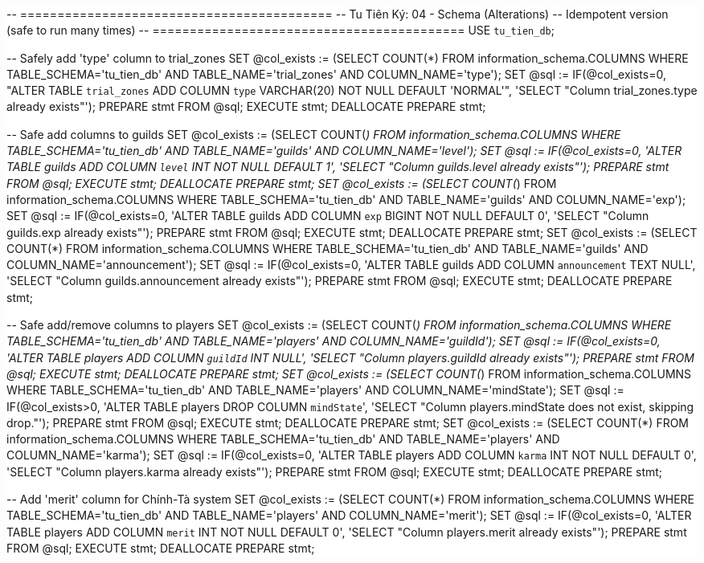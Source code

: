 -- ==========================================
-- Tu Tiên Ký: 04 - Schema (Alterations)
-- Idempotent version (safe to run many times)
-- ==========================================
USE `tu_tien_db`;

-- Safely add 'type' column to trial_zones
SET @col_exists := (SELECT COUNT(*) FROM information_schema.COLUMNS WHERE TABLE_SCHEMA='tu_tien_db' AND TABLE_NAME='trial_zones' AND COLUMN_NAME='type');
SET @sql := IF(@col_exists=0, "ALTER TABLE `trial_zones` ADD COLUMN `type` VARCHAR(20) NOT NULL DEFAULT 'NORMAL'", 'SELECT "Column trial_zones.type already exists"'); PREPARE stmt FROM @sql; EXECUTE stmt; DEALLOCATE PREPARE stmt;

-- Safe add columns to guilds
SET @col_exists := (SELECT COUNT(*) FROM information_schema.COLUMNS WHERE TABLE_SCHEMA='tu_tien_db' AND TABLE_NAME='guilds' AND COLUMN_NAME='level');
SET @sql := IF(@col_exists=0, 'ALTER TABLE guilds ADD COLUMN `level` INT NOT NULL DEFAULT 1', 'SELECT "Column guilds.level already exists"'); PREPARE stmt FROM @sql; EXECUTE stmt; DEALLOCATE PREPARE stmt;
SET @col_exists := (SELECT COUNT(*) FROM information_schema.COLUMNS WHERE TABLE_SCHEMA='tu_tien_db' AND TABLE_NAME='guilds' AND COLUMN_NAME='exp');
SET @sql := IF(@col_exists=0, 'ALTER TABLE guilds ADD COLUMN `exp` BIGINT NOT NULL DEFAULT 0', 'SELECT "Column guilds.exp already exists"'); PREPARE stmt FROM @sql; EXECUTE stmt; DEALLOCATE PREPARE stmt;
SET @col_exists := (SELECT COUNT(*) FROM information_schema.COLUMNS WHERE TABLE_SCHEMA='tu_tien_db' AND TABLE_NAME='guilds' AND COLUMN_NAME='announcement');
SET @sql := IF(@col_exists=0, 'ALTER TABLE guilds ADD COLUMN `announcement` TEXT NULL', 'SELECT "Column guilds.announcement already exists"'); PREPARE stmt FROM @sql; EXECUTE stmt; DEALLOCATE PREPARE stmt;

-- Safe add/remove columns to players
SET @col_exists := (SELECT COUNT(*) FROM information_schema.COLUMNS WHERE TABLE_SCHEMA='tu_tien_db' AND TABLE_NAME='players' AND COLUMN_NAME='guildId');
SET @sql := IF(@col_exists=0, 'ALTER TABLE players ADD COLUMN `guildId` INT NULL', 'SELECT "Column players.guildId already exists"'); PREPARE stmt FROM @sql; EXECUTE stmt; DEALLOCATE PREPARE stmt;
SET @col_exists := (SELECT COUNT(*) FROM information_schema.COLUMNS WHERE TABLE_SCHEMA='tu_tien_db' AND TABLE_NAME='players' AND COLUMN_NAME='mindState');
SET @sql := IF(@col_exists>0, 'ALTER TABLE players DROP COLUMN `mindState`', 'SELECT "Column players.mindState does not exist, skipping drop."'); PREPARE stmt FROM @sql; EXECUTE stmt; DEALLOCATE PREPARE stmt;
SET @col_exists := (SELECT COUNT(*) FROM information_schema.COLUMNS WHERE TABLE_SCHEMA='tu_tien_db' AND TABLE_NAME='players' AND COLUMN_NAME='karma');
SET @sql := IF(@col_exists=0, 'ALTER TABLE players ADD COLUMN `karma` INT NOT NULL DEFAULT 0', 'SELECT "Column players.karma already exists"'); PREPARE stmt FROM @sql; EXECUTE stmt; DEALLOCATE PREPARE stmt;

-- Add 'merit' column for Chính-Tà system
SET @col_exists := (SELECT COUNT(*) FROM information_schema.COLUMNS WHERE TABLE_SCHEMA='tu_tien_db' AND TABLE_NAME='players' AND COLUMN_NAME='merit');
SET @sql := IF(@col_exists=0, 'ALTER TABLE players ADD COLUMN `merit` INT NOT NULL DEFAULT 0', 'SELECT "Column players.merit already exists"'); PREPARE stmt FROM @sql; EXECUTE stmt; DEALLOCATE PREPARE stmt;
